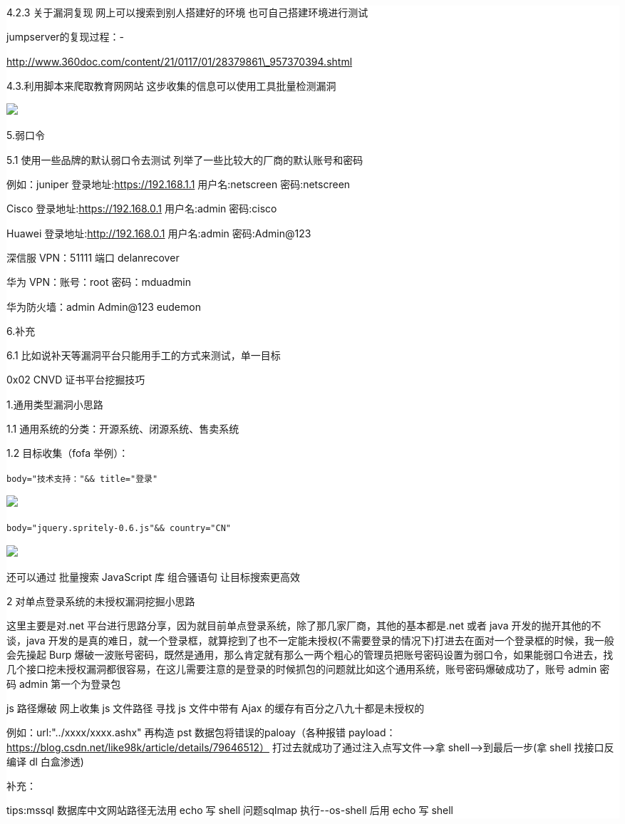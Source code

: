 4.2.3 关于漏洞复现 网上可以搜索到别人搭建好的环境 也可自己搭建环境进行测试

jumpserver的复现过程：-

http://www.360doc.com/content/21/0117/01/28379861\_957370394.shtml

4.3.利用脚本来爬取教育网网站 这步收集的信息可以使用工具批量检测漏洞

![](https://cubox.pro/c/filters:no_upscale()?imageUrl=https%3A%2F%2Fmmbiz.qpic.cn%2Fmmbiz_png%2FcbYIBjX6JJibVXD3ULCk234YXWEz0P9zDxDa5cus75AuvserYeIIm65DXOLH8icLg3k6SJy5bJnCCS8iaPpYUPicaQ%2F640%3Fwx_fmt%3Dpng)

5.弱口令

5.1 使用一些品牌的默认弱口令去测试 列举了一些比较大的厂商的默认账号和密码

例如：juniper 登录地址:https://192.168.1.1 用户名:netscreen 密码:netscreen

Cisco 登录地址:https://192.168.0.1 用户名:admin 密码:cisco

Huawei 登录地址:http://192.168.0.1 用户名:admin 密码:Admin@123

深信服 VPN：51111 端口 delanrecover

华为 VPN：账号：root 密码：mduadmin

华为防火墙：admin Admin@123 eudemon

6.补充

6.1 比如说补天等漏洞平台只能用手工的方式来测试，单一目标

0x02 CNVD 证书平台挖掘技巧

1.通用类型漏洞小思路

1.1 通用系统的分类：开源系统、闭源系统、售卖系统

1.2 目标收集（fofa 举例）：

    body="技术支持："&& title="登录"

![](https://cubox.pro/c/filters:no_upscale()?imageUrl=https%3A%2F%2Fmmbiz.qpic.cn%2Fmmbiz_png%2FcbYIBjX6JJibVXD3ULCk234YXWEz0P9zDm28QM1GpC4uic264kybw4bW2v3tW2P8zXNA5eY9GGp6W0TXSbnR6s4A%2F640%3Fwx_fmt%3Dpng)

    body="jquery.spritely-0.6.js"&& country="CN"

![](https://cubox.pro/c/filters:no_upscale()?imageUrl=https%3A%2F%2Fmmbiz.qpic.cn%2Fmmbiz_png%2FcbYIBjX6JJibVXD3ULCk234YXWEz0P9zDop0GTrZ3IOMDZtGIAzsKIq0Vw5AXsqdwhyeDbaFqicbFxvrhaWFED6Q%2F640%3Fwx_fmt%3Dpng)

还可以通过 批量搜索 JavaScript 库 组合骚语句 让目标搜索更高效

2 对单点登录系统的未授权漏洞挖掘小思路

这里主要是对.net 平台进行思路分享，因为就目前单点登录系统，除了那几家厂商，其他的基本都是.net 或者 java 开发的抛开其他的不谈，java 开发的是真的难日，就一个登录框，就算挖到了也不一定能未授权(不需要登录的情况下)打进去在面对一个登录框的时候，我一般会先操起 Burp 爆破一波账号密码，既然是通用，那么肯定就有那么一两个粗心的管理员把账号密码设置为弱口令，如果能弱口令进去，找几个接口挖未授权漏洞都很容易，在这儿需要注意的是登录的时候抓包的问题就比如这个通用系统，账号密码爆破成功了，账号 admin 密码 admin 第一个为登录包

js 路径爆破 网上收集 js 文件路径 寻找 js 文件中带有 Ajax 的缓存有百分之八九十都是未授权的

例如：url:"../xxxx/xxxx.ashx" 再构造 pst 数据包将错误的paloay（各种报错 payload：https://blog.csdn.net/like98k/article/details/79646512） 打过去就成功了通过注入点写文件-->拿 shell-->到最后一步(拿 shell 找接口反编译 dl 白盒渗透)

补充：

tips:mssql 数据库中文网站路径无法用 echo 写 shell 问题sqlmap 执行--os-shell 后用 echo 写 shell
